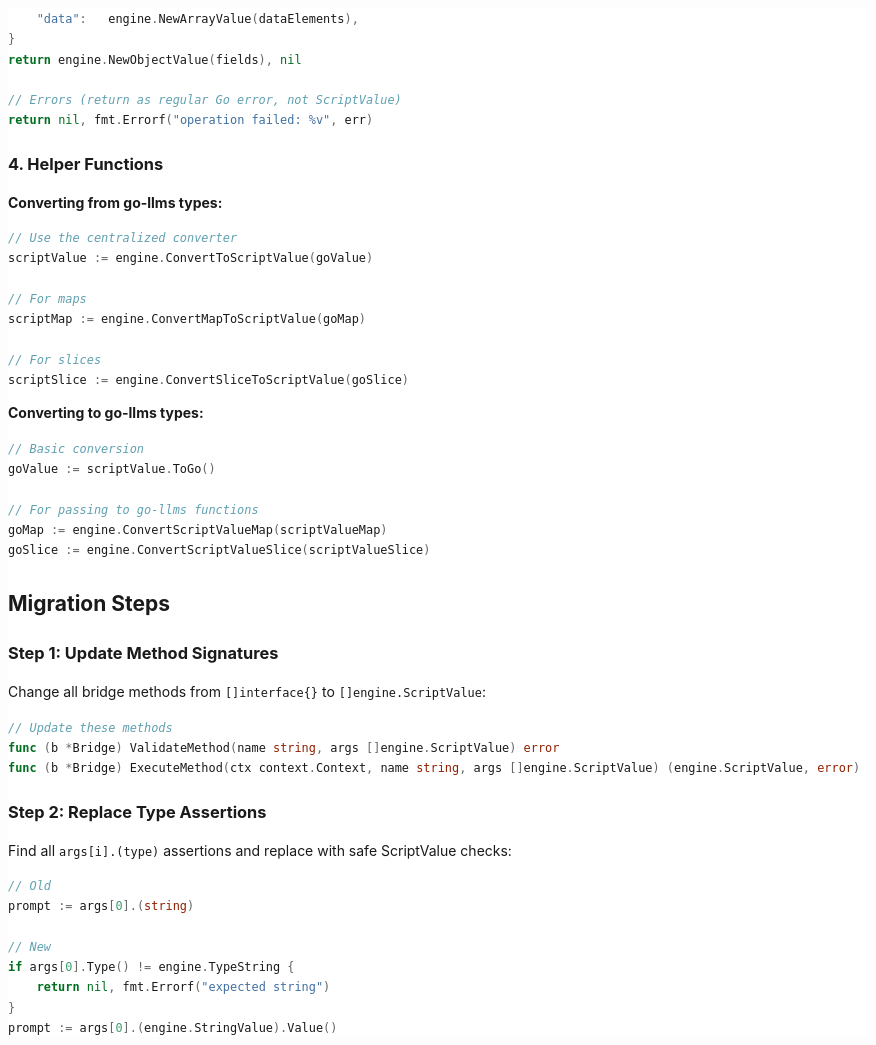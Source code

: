 ```go
    "data":   engine.NewArrayValue(dataElements),
}
return engine.NewObjectValue(fields), nil

// Errors (return as regular Go error, not ScriptValue)
return nil, fmt.Errorf("operation failed: %v", err)
```

### 4. Helper Functions

**Converting from go-llms types:**
```go
// Use the centralized converter
scriptValue := engine.ConvertToScriptValue(goValue)

// For maps
scriptMap := engine.ConvertMapToScriptValue(goMap)

// For slices
scriptSlice := engine.ConvertSliceToScriptValue(goSlice)
```

**Converting to go-llms types:**
```go
// Basic conversion
goValue := scriptValue.ToGo()

// For passing to go-llms functions
goMap := engine.ConvertScriptValueMap(scriptValueMap)
goSlice := engine.ConvertScriptValueSlice(scriptValueSlice)
```

## Migration Steps

### Step 1: Update Method Signatures

Change all bridge methods from `[]interface{}` to `[]engine.ScriptValue`:

```go
// Update these methods
func (b *Bridge) ValidateMethod(name string, args []engine.ScriptValue) error
func (b *Bridge) ExecuteMethod(ctx context.Context, name string, args []engine.ScriptValue) (engine.ScriptValue, error)
```

### Step 2: Replace Type Assertions

Find all `args[i].(type)` assertions and replace with safe ScriptValue checks:

```go
// Old
prompt := args[0].(string)

// New
if args[0].Type() != engine.TypeString {
    return nil, fmt.Errorf("expected string")
}
prompt := args[0].(engine.StringValue).Value()
```
